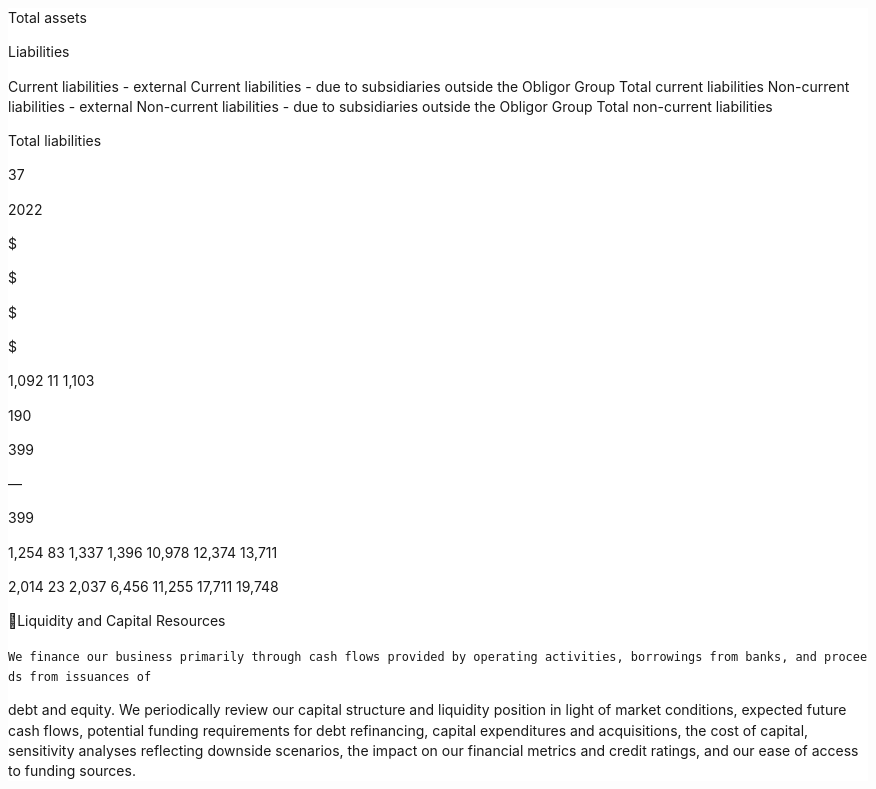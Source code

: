 Total assets

Liabilities

Current liabilities - external
Current liabilities - due to subsidiaries outside the Obligor Group
Total current liabilities
Non-current liabilities - external
Non-current liabilities - due to subsidiaries outside the Obligor Group
Total non-current liabilities

Total liabilities

37

2022

$

$

$

$

1,092
11
1,103

190

399

—

399

1,254
83
1,337
1,396
10,978
12,374
13,711

2,014
23
2,037
6,456
11,255
17,711
19,748

Liquidity and Capital Resources

    We finance our business primarily through cash flows provided by operating activities, borrowings from banks, and proceeds from issuances of
debt and equity. We periodically review our capital structure and liquidity position in light of market conditions, expected future cash flows,
potential funding requirements for debt refinancing, capital expenditures and acquisitions, the cost of capital, sensitivity analyses reflecting
downside scenarios, the impact on our financial metrics and credit ratings, and our ease of access to funding sources.
